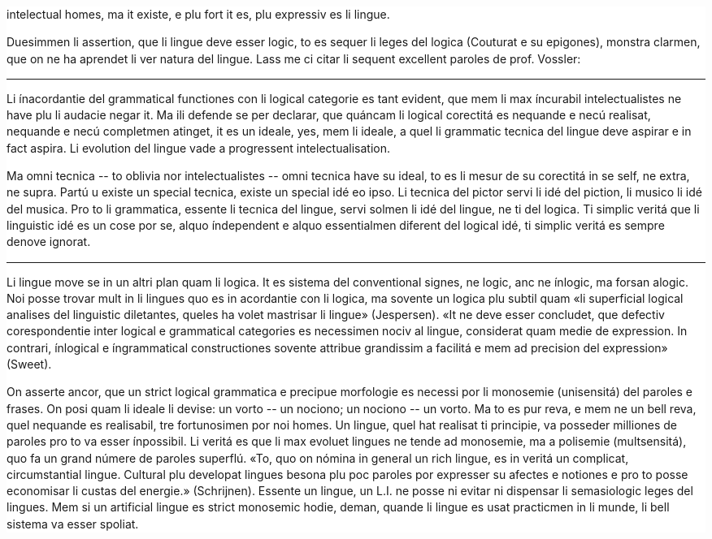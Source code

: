 intelectual homes, ma it existe, e plu fort it es, plu expressiv es li
lingue.



Duesimmen li assertion, que li lingue deve esser logic, to es sequer li
leges del logica (Couturat e su epigones), monstra clarmen, que on ne ha
aprendet li ver natura del lingue. Lass me ci citar li sequent excellent
paroles de prof. Vossler:

____
Li ínacordantie del grammatical functiones con li logical categorie es
tant evident, que mem li max íncurabil intelectualistes ne have plu li
audacie negar it. Ma ili defende se per declarar, que quáncam li logical
corectitá es nequande e necú realisat, nequande e necú completmen
atinget, it es un ideale, yes, mem li ideale, a quel li grammatic
tecnica del lingue deve aspirar e in fact aspira. Li evolution del
lingue vade a progressent intelectualisation.

Ma omni tecnica -- to oblivia nor intelectualistes -- omni tecnica have
su ideal, to es li mesur de su corectitá in se self, ne extra, ne supra.
Partú u existe un special tecnica, existe un special idé eo ipso. Li
tecnica del pictor servi li idé del piction, li musico li idé del
musica. Pro to li grammatica, essente li tecnica del lingue, servi
solmen li idé del lingue, ne ti del logica. Ti simplic veritá que li
linguistic idé es un cose por se, alquo índependent e alquo essentialmen
diferent del logical idé, ti simplic veritá es sempre denove ignorat.
____

Li lingue move se in un altri plan quam li logica. It es sistema del
conventional signes, ne logic, anc ne ínlogic, ma forsan alogic. Noi
posse trovar mult in li lingues quo es in acordantie con li logica, ma
sovente un logica plu subtil quam «li superficial logical analises del
linguistic diletantes, queles ha volet mastrisar li lingue» (Jespersen).
«It ne deve esser concludet, que defectiv corespondentie inter logical e
grammatical categories es necessimen nociv al lingue, considerat quam
medie de expression. In contrari, ínlogical e íngrammatical
constructiones sovente attribue grandissim a facilitá e mem ad precision
del expression» (Sweet).

On asserte ancor, que un strict logical grammatica e precipue morfologie
es necessi por li monosemie (unisensitá) del paroles e frases. On posi
quam li ideale li devise: un vorto -- un nociono; un nociono -- un
vorto. Ma to es pur reva, e mem ne un bell reva, quel nequande es
realisabil, tre fortunosimen por noi homes. Un lingue, quel hat realisat
ti principie, va posseder milliones de paroles pro to va esser
ínpossibil. Li veritá es que li max evoluet lingues ne tende ad
monosemie, ma a polisemie (multsensitá), quo fa un grand númere de
paroles superflú. «To, quo on nómina in general un rich lingue, es in
veritá un complicat, circumstantial lingue. Cultural plu developat
lingues besona plu poc paroles por expresser su afectes e notiones e pro
to posse economisar li custas del energie.» (Schrijnen). Essente un
lingue, un L.I. ne posse ni evitar ni dispensar li semasiologic leges del
lingues. Mem si un artificial lingue es strict monosemic hodie, deman,
quande li lingue es usat practicmen in li munde, li bell sistema va
esser spoliat.
